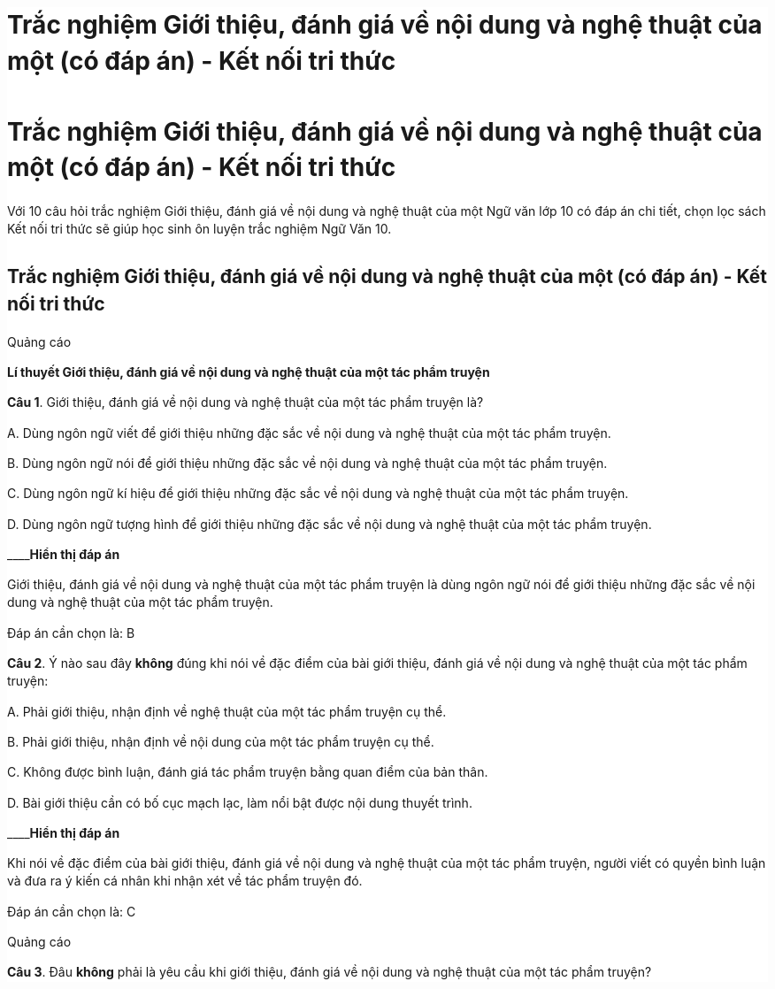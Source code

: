 # Trắc nghiệm Giới thiệu, đánh giá về nội dung và nghệ thuật của một  (có đáp án) - Kết nối tri thức

# Trắc nghiệm Giới thiệu, đánh giá về nội dung và nghệ thuật của một (có đáp án) - Kết nối tri thức

Với 10 câu hỏi trắc nghiệm Giới thiệu, đánh giá về nội dung và nghệ thuật của một Ngữ văn lớp 10 có đáp án chi tiết, chọn lọc sách Kết nối tri thức sẽ giúp học sinh ôn luyện trắc nghiệm Ngữ Văn 10.

## Trắc nghiệm Giới thiệu, đánh giá về nội dung và nghệ thuật của một (có đáp án) - Kết nối tri thức

Quảng cáo

**Lí thuyết Giới thiệu, đánh giá về nội dung và nghệ thuật của một tác phẩm truyện**

**Câu 1**. Giới thiệu, đánh giá về nội dung và nghệ thuật của một tác phẩm truyện là?

A. Dùng ngôn ngữ viết để giới thiệu những đặc sắc về nội dung và nghệ thuật của một tác phẩm truyện.

B. Dùng ngôn ngữ nói để giới thiệu những đặc sắc về nội dung và nghệ thuật của một tác phẩm truyện.

C. Dùng ngôn ngữ kí hiệu để giới thiệu những đặc sắc về nội dung và nghệ thuật của một tác phẩm truyện.

D. Dùng ngôn ngữ tượng hình để giới thiệu những đặc sắc về nội dung và nghệ thuật của một tác phẩm truyện.

____**Hiển thị đáp án**

Giới thiệu, đánh giá về nội dung và nghệ thuật của một tác phẩm truyện là dùng ngôn ngữ nói để giới thiệu những đặc sắc về nội dung và nghệ thuật của một tác phẩm truyện.

Đáp án cần chọn là: B

**Câu 2**. Ý nào sau đây **không** đúng khi nói về đặc điểm của bài giới thiệu, đánh giá về nội dung và nghệ thuật của một tác phẩm truyện:

A. Phải giới thiệu, nhận định về nghệ thuật của một tác phẩm truyện cụ thể.

B. Phải giới thiệu, nhận định về nội dung của một tác phẩm truyện cụ thể.

C. Không được bình luận, đánh giá tác phẩm truyện bằng quan điểm của bản thân.

D. Bài giới thiệu cần có bố cục mạch lạc, làm nổi bật được nội dung thuyết trình.

____**Hiển thị đáp án**

Khi nói về đặc điểm của bài giới thiệu, đánh giá về nội dung và nghệ thuật của một tác phẩm truyện, người viết có quyền bình luận và đưa ra ý kiến cá nhân khi nhận xét về tác phẩm truyện đó.

Đáp án cần chọn là: C

Quảng cáo

**Câu 3**. Đâu **không** phải là yêu cầu khi giới thiệu, đánh giá về nội dung và nghệ thuật của một tác phẩm truyện?
